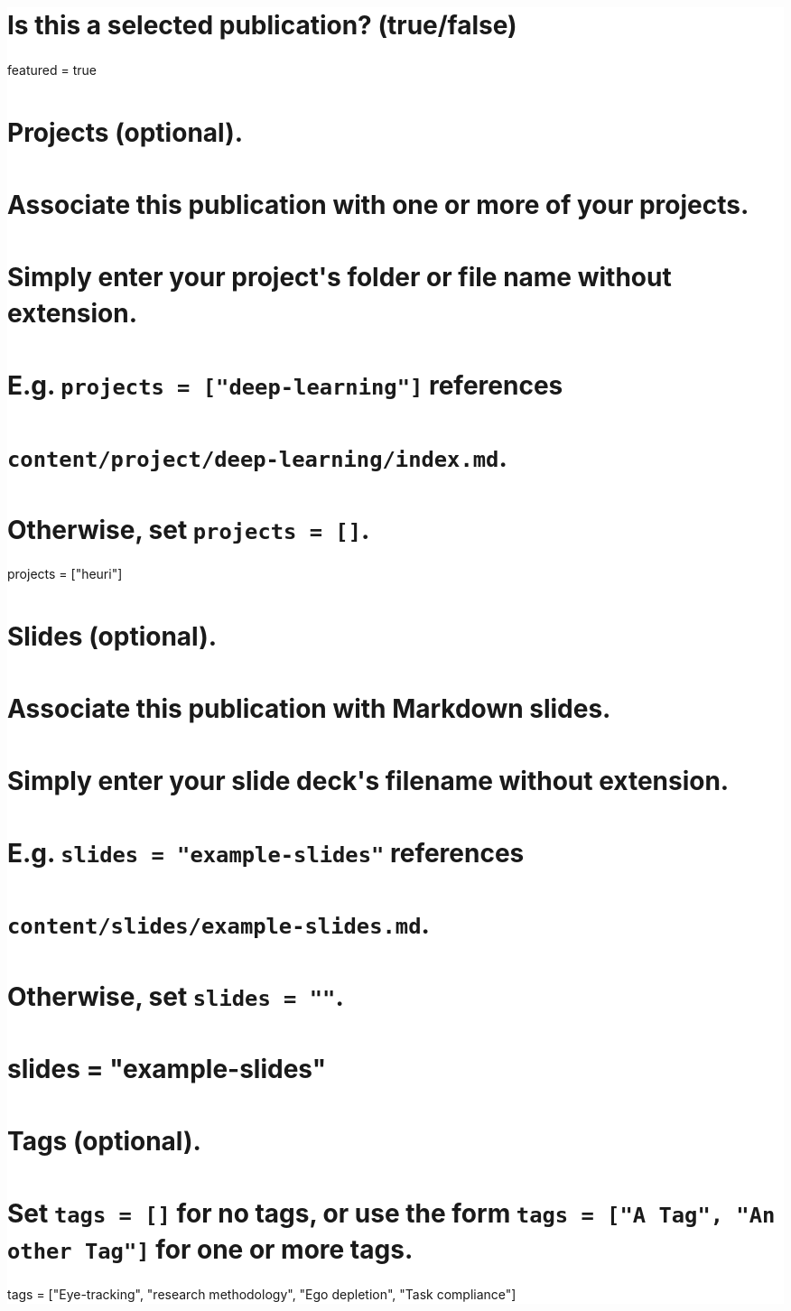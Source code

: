 # Is this a selected publication? (true/false)
featured = true

# Projects (optional).
#   Associate this publication with one or more of your projects.
#   Simply enter your project's folder or file name without extension.
#   E.g. `projects = ["deep-learning"]` references 
#   `content/project/deep-learning/index.md`.
#   Otherwise, set `projects = []`.
projects = ["heuri"]

# Slides (optional).
#   Associate this publication with Markdown slides.
#   Simply enter your slide deck's filename without extension.
#   E.g. `slides = "example-slides"` references 
#   `content/slides/example-slides.md`.
#   Otherwise, set `slides = ""`.
# slides = "example-slides"

# Tags (optional).
#   Set `tags = []` for no tags, or use the form `tags = ["A Tag", "Another Tag"]` for one or more tags.
tags = ["Eye-tracking", "research methodology", "Ego depletion", "Task compliance"]
